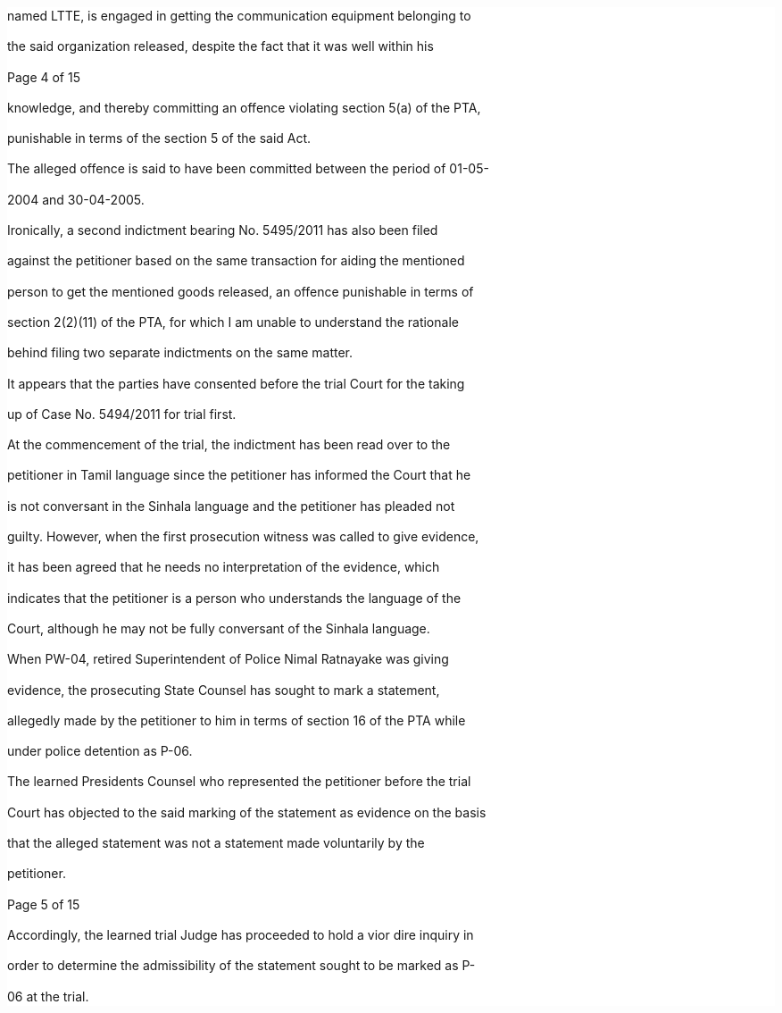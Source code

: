 named LTTE, is engaged in getting the communication equipment belonging to

the said organization released, despite the fact that it was well within his

Page 4 of 15

knowledge, and thereby committing an offence violating section 5(a) of the PTA,

punishable in terms of the section 5 of the said Act.

The alleged offence is said to have been committed between the period of 01-05-

2004 and 30-04-2005.

Ironically, a second indictment bearing No. 5495/2011 has also been filed

against the petitioner based on the same transaction for aiding the mentioned

person to get the mentioned goods released, an offence punishable in terms of

section 2(2)(11) of the PTA, for which I am unable to understand the rationale

behind filing two separate indictments on the same matter.

It appears that the parties have consented before the trial Court for the taking

up of Case No. 5494/2011 for trial first.

At the commencement of the trial, the indictment has been read over to the

petitioner in Tamil language since the petitioner has informed the Court that he

is not conversant in the Sinhala language and the petitioner has pleaded not

guilty. However, when the first prosecution witness was called to give evidence,

it has been agreed that he needs no interpretation of the evidence, which

indicates that the petitioner is a person who understands the language of the

Court, although he may not be fully conversant of the Sinhala language.

When PW-04, retired Superintendent of Police Nimal Ratnayake was giving

evidence, the prosecuting State Counsel has sought to mark a statement,

allegedly made by the petitioner to him in terms of section 16 of the PTA while

under police detention as P-06.

The learned Presidents Counsel who represented the petitioner before the trial

Court has objected to the said marking of the statement as evidence on the basis

that the alleged statement was not a statement made voluntarily by the

petitioner.

Page 5 of 15

Accordingly, the learned trial Judge has proceeded to hold a vior dire inquiry in

order to determine the admissibility of the statement sought to be marked as P-

06 at the trial.
